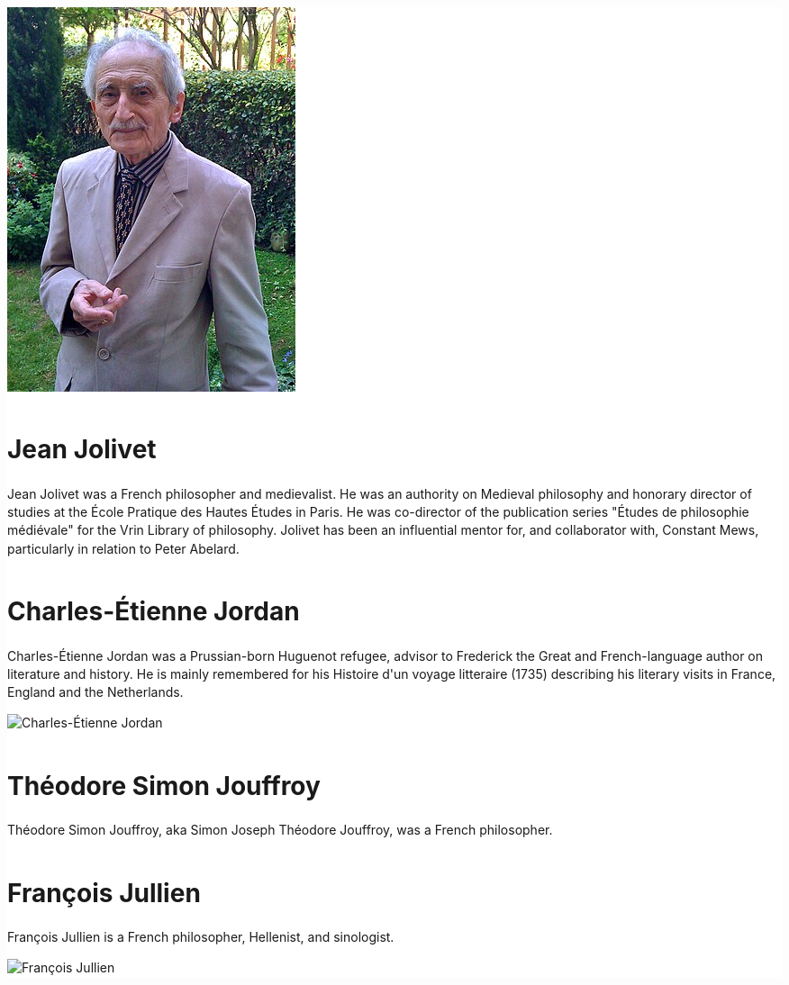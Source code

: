 ![Lucien Jerphagnon](jpg/Lucien_Jerphagnon.jpg)

# Jean Jolivet

Jean Jolivet was a French philosopher and medievalist.
He was an authority on Medieval philosophy and honorary director of studies at the École Pratique des Hautes Études in Paris. He was co-director of the publication series "Études de philosophie médiévale" for the Vrin Library of philosophy. Jolivet has been an influential mentor for, and collaborator with, Constant Mews, particularly in relation to Peter Abelard.

# Charles-Étienne Jordan

Charles-Étienne Jordan was a Prussian-born Huguenot refugee, advisor to Frederick the Great and French-language author on literature and history. He is mainly remembered for his Histoire d'un voyage litteraire (1735) describing his literary visits in France, England and the Netherlands.

![Charles-Étienne Jordan](jpg/Charles-Étienne_Jordan.jpg)

# Théodore Simon Jouffroy

Théodore Simon Jouffroy, aka Simon Joseph Théodore Jouffroy, was a French philosopher.

# François Jullien

François Jullien is a French philosopher, Hellenist, and sinologist.

![François Jullien](jpg/François_Jullien.jpg)
